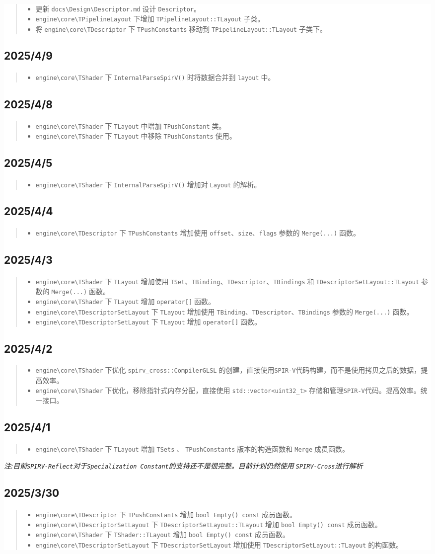 >* 更新 `docs\Design\Descriptor.md` 设计 `Descriptor`。
>* `engine\core\TPipelineLayout` 下增加 `TPipelineLayout::TLayout` 子类。
>* 将 `engine\core\TDescriptor` 下 `TPushConstants` 移动到 `TPipelineLayout::TLayout` 子类下。

## 2025/4/9

>* `engine\core\TShader` 下 `InternalParseSpirV()` 时将数据合并到 `layout` 中。

## 2025/4/8

>* `engine\core\TShader` 下 `TLayout` 中增加 `TPushConstant` 类。
>* `engine\core\TShader` 下 `TLayout` 中移除 `TPushConstants` 使用。

## 2025/4/5

>* `engine\core\TShader` 下 `InternalParseSpirV()` 增加对 `Layout` 的解析。

## 2025/4/4

>* `engine\core\TDescriptor` 下 `TPushConstants` 增加使用 `offset`、`size`、`flags` 参数的 `Merge(...)` 函数。

## 2025/4/3

>* `engine\core\TShader` 下 `TLayout` 增加使用 `TSet`、`TBinding`、`TDescriptor`、`TBindings` 和 `TDescriptorSetLayout::TLayout` 参数的 `Merge(...)` 函数。
>* `engine\core\TShader` 下 `TLayout` 增加 `operator[]` 函数。
>* `engine\core\TDescriptorSetLayout` 下 `TLayout` 增加使用 `TBinding`、`TDescriptor`、`TBindings` 参数的 `Merge(...)` 函数。
>* `engine\core\TDescriptorSetLayout` 下 `TLayout` 增加 `operator[]` 函数。

## 2025/4/2

>* `engine\core\TShader` 下优化 `spirv_cross::CompilerGLSL` 的创建，直接使用`SPIR-V`代码构建，而不是使用拷贝之后的数据，提高效率。
>* `engine\core\TShader` 下优化，移除指针式内存分配，直接使用 `std::vector<uint32_t>` 存储和管理`SPIR-V`代码。提高效率。统一接口。

## 2025/4/1

>* `engine\core\TShader` 下 `TLayout` 增加 `TSets` 、 `TPushConstants` 版本的构造函数和 `Merge` 成员函数。

*注:目前`SPIRV-Reflect`对于`Specialization Constant`的支持还不是很完整。目前计划仍然使用 `SPIRV-Cross`进行解析*

## 2025/3/30

>* `engine\core\TDescriptor` 下 `TPushConstants` 增加 `bool Empty() const` 成员函数。
>* `engine\core\TDescriptorSetLayout` 下 `TDescriptorSetLayout::TLayout` 增加 `bool Empty() const` 成员函数。
>* `engine\core\TShader` 下 `TShader::TLayout` 增加 `bool Empty() const` 成员函数。
>* `engine\core\TDescriptorSetLayout` 下 `TDescriptorSetLayout` 增加使用 `TDescriptorSetLayout::TLayout` 的构函数。
